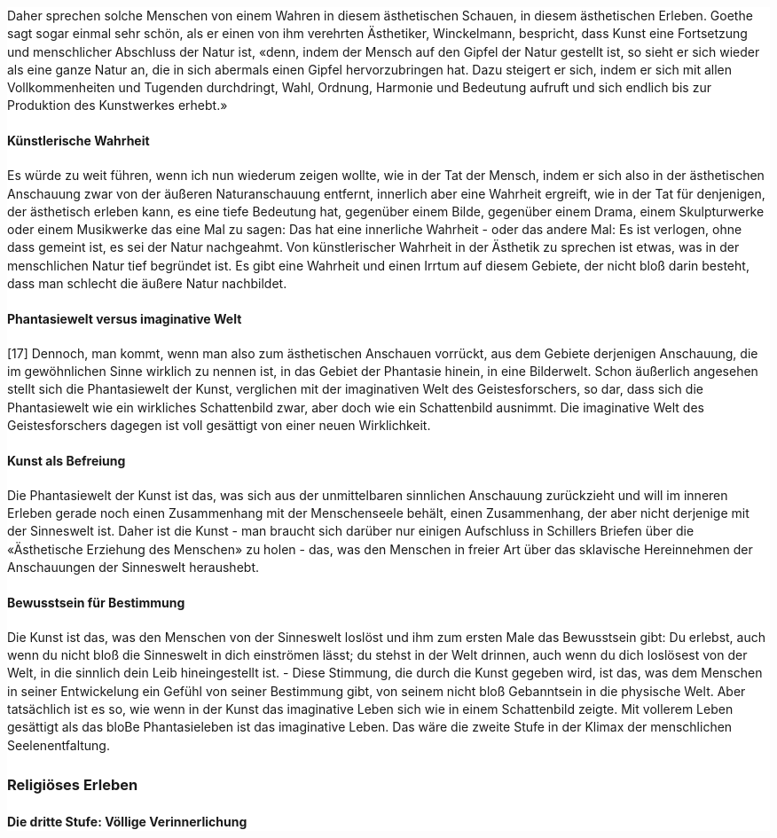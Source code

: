 Daher sprechen solche Menschen von einem Wahren in diesem ästhetischen Schauen, in diesem ästhetischen Erleben. Goethe sagt sogar einmal sehr schön, als er einen von ihm verehrten Ästhetiker, Winckelmann, bespricht, dass Kunst eine Fortsetzung und menschlicher Abschluss der Natur ist, «denn, indem der Mensch auf den Gipfel der Natur gestellt ist, so sieht er sich wieder als eine ganze Natur an, die in sich abermals einen Gipfel hervorzubringen hat. Dazu steigert er sich, indem er sich mit allen Vollkommenheiten und Tugenden durchdringt, Wahl, Ordnung, Harmonie und Bedeutung aufruft und sich endlich bis zur Produktion des Kunstwerkes erhebt.»

#### Künstlerische Wahrheit

Es würde zu weit führen, wenn ich nun wiederum zeigen wollte, wie in der Tat der Mensch, indem er sich also in der ästhetischen Anschauung zwar von der äußeren Naturanschauung entfernt, innerlich aber eine Wahrheit ergreift, wie in der Tat für denjenigen, der ästhetisch erleben kann, es eine tiefe Bedeutung hat, gegenüber einem Bilde, gegenüber einem Drama, einem Skulpturwerke oder einem Musikwerke das eine Mal zu sagen: Das hat eine innerliche Wahrheit - oder das andere Mal: Es ist verlogen, ohne dass gemeint ist, es sei der Natur nachgeahmt. Von künstlerischer Wahrheit in der Ästhetik zu sprechen ist etwas, was in der menschlichen Natur tief begründet ist. Es gibt eine Wahrheit und einen Irrtum auf diesem Gebiete, der nicht bloß darin besteht, dass man schlecht die äußere Natur nachbildet.

#### Phantasiewelt versus imaginative Welt

[17] Dennoch, man kommt, wenn man also zum ästhetischen Anschauen vorrückt, aus dem Gebiete derjenigen Anschauung, die im gewöhnlichen Sinne wirklich zu nennen ist, in das Gebiet der Phantasie hinein, in eine Bilderwelt. Schon äußerlich angesehen stellt sich die Phantasiewelt der Kunst, verglichen mit der imaginativen Welt des Geistesforschers, so dar, dass sich die Phantasiewelt wie ein wirkliches Schattenbild zwar, aber doch wie ein Schattenbild ausnimmt. Die imaginative Welt des Geistesforschers dagegen ist voll gesättigt von einer neuen Wirklichkeit.

#### Kunst als Befreiung

Die Phantasiewelt der Kunst ist das, was sich aus der unmittelbaren sinnlichen Anschauung zurückzieht und will im inneren Erleben gerade noch einen Zusammenhang mit der Menschenseele behält, einen Zusammenhang, der aber nicht derjenige mit der Sinneswelt ist. Daher ist die Kunst - man braucht sich darüber nur einigen Aufschluss in Schillers Briefen über die «Ästhetische Erziehung des Menschen» zu holen - das, was den Menschen in freier Art über das sklavische Hereinnehmen der Anschauungen der Sinneswelt heraushebt.

#### Bewusstsein für Bestimmung

Die Kunst ist das, was den Menschen von der Sinneswelt loslöst und ihm zum ersten Male das Bewusstsein gibt: Du erlebst, auch wenn du nicht bloß die Sinneswelt in dich einströmen lässt; du stehst in der Welt drinnen, auch wenn du dich loslösest von der Welt, in die sinnlich dein Leib hineingestellt ist. - Diese Stimmung, die durch die Kunst gegeben wird, ist das, was dem Menschen in seiner Entwickelung ein Gefühl von seiner Bestimmung gibt, von seinem nicht bloß Gebanntsein in die physische Welt. Aber tatsächlich ist es so, wie wenn in der Kunst das imaginative Leben sich wie in einem Schattenbild zeigte. Mit vollerem Leben gesättigt als das bloBe Phantasieleben ist das imaginative Leben. Das wäre die zweite Stufe in der Klimax der menschlichen Seelenentfaltung.

### Religiöses Erleben

#### Die dritte Stufe: Völlige Verinnerlichung
